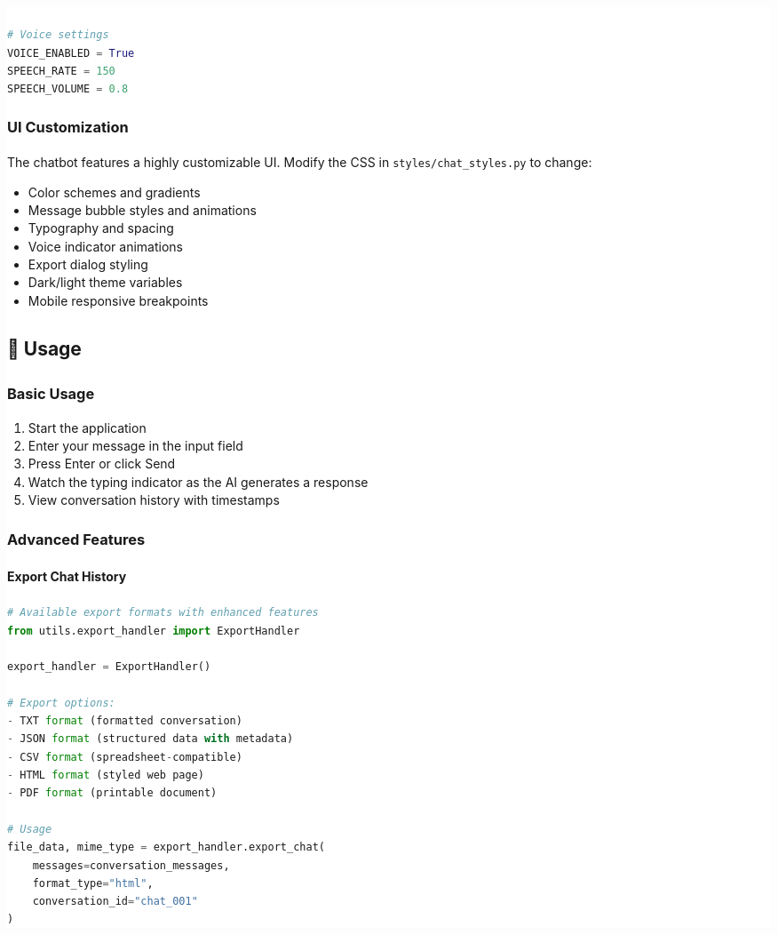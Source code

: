 ```python

# Voice settings
VOICE_ENABLED = True
SPEECH_RATE = 150
SPEECH_VOLUME = 0.8
```

### UI Customization
The chatbot features a highly customizable UI. Modify the CSS in `styles/chat_styles.py` to change:
- Color schemes and gradients
- Message bubble styles and animations
- Typography and spacing
- Voice indicator animations
- Export dialog styling
- Dark/light theme variables
- Mobile responsive breakpoints

## 🔧 Usage

### Basic Usage
1. Start the application
2. Enter your message in the input field
3. Press Enter or click Send
4. Watch the typing indicator as the AI generates a response
5. View conversation history with timestamps

### Advanced Features

#### Export Chat History
```python
# Available export formats with enhanced features
from utils.export_handler import ExportHandler

export_handler = ExportHandler()

# Export options:
- TXT format (formatted conversation)
- JSON format (structured data with metadata)
- CSV format (spreadsheet-compatible)
- HTML format (styled web page)
- PDF format (printable document)

# Usage
file_data, mime_type = export_handler.export_chat(
    messages=conversation_messages,
    format_type="html",
    conversation_id="chat_001"
)
```
